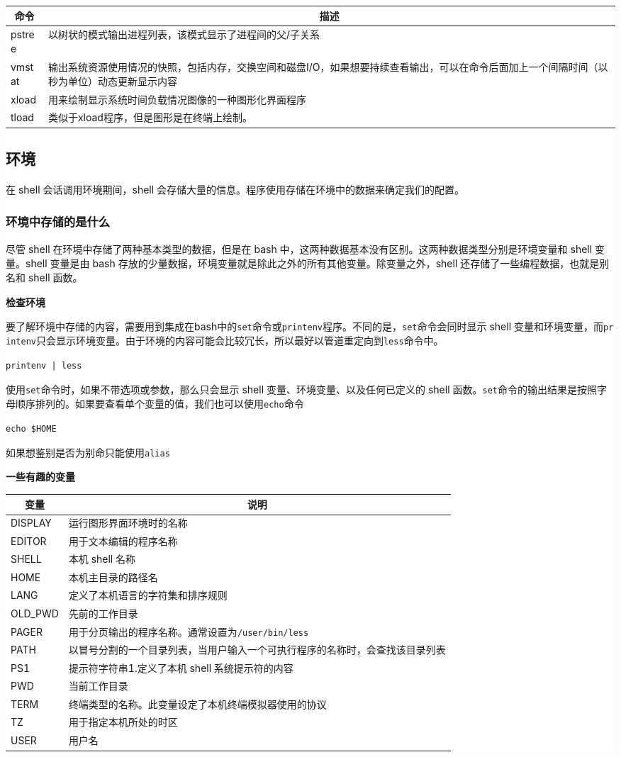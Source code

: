 | 命令   | 描述                                                         |
| ------ | ------------------------------------------------------------ |
| pstree | 以树状的模式输出进程列表，该模式显示了进程间的父/子关系      |
| vmstat | 输出系统资源使用情况的快照，包括内存，交换空间和磁盘I/O，如果想要持续查看输出，可以在命令后面加上一个间隔时间（以秒为单位）动态更新显示内容 |
| xload  | 用来绘制显示系统时间负载情况图像的一种图形化界面程序         |
| tload  | 类似于xload程序，但是图形是在终端上绘制。                    |

## 环境

在 shell 会话调用环境期间，shell 会存储大量的信息。程序使用存储在环境中的数据来确定我们的配置。

### 环境中存储的是什么

尽管 shell 在环境中存储了两种基本类型的数据，但是在 bash 中，这两种数据基本没有区别。这两种数据类型分别是环境变量和 shell 变量。shell 变量是由 bash 存放的少量数据，环境变量就是除此之外的所有其他变量。除变量之外，shell 还存储了一些编程数据，也就是别名和 shell 函数。

**检查环境**

要了解环境中存储的内容，需要用到集成在bash中的`set`命令或`printenv`程序。不同的是，`set`命令会同时显示 shell 变量和环境变量，而`printenv`只会显示环境变量。由于环境的内容可能会比较冗长，所以最好以管道重定向到`less`命令中。

`printenv | less`

使用`set`命令时，如果不带选项或参数，那么只会显示 shell 变量、环境变量、以及任何已定义的 shell 函数。`set`命令的输出结果是按照字母顺序排列的。如果要查看单个变量的值，我们也可以使用`echo`命令

`echo $HOME`

如果想鉴别是否为别命只能使用`alias`

**一些有趣的变量**

| 变量    | 说明                                                         |
| ------- | ------------------------------------------------------------ |
| DISPLAY | 运行图形界面环境时的名称                                     |
| EDITOR  | 用于文本编辑的程序名称                                       |
| SHELL   | 本机 shell 名称                                              |
| HOME    | 本机主目录的路径名                                           |
| LANG    | 定义了本机语言的字符集和排序规则                             |
| OLD_PWD | 先前的工作目录                                               |
| PAGER   | 用于分页输出的程序名称。通常设置为`/user/bin/less`           |
| PATH    | 以冒号分割的一个目录列表，当用户输入一个可执行程序的名称时，会查找该目录列表 |
| PS1     | 提示符字符串1.定义了本机 shell 系统提示符的内容              |
| PWD     | 当前工作目录                                                 |
| TERM    | 终端类型的名称。此变量设定了本机终端模拟器使用的协议         |
| TZ      | 用于指定本机所处的时区                                       |
| USER    | 用户名                                                       |
